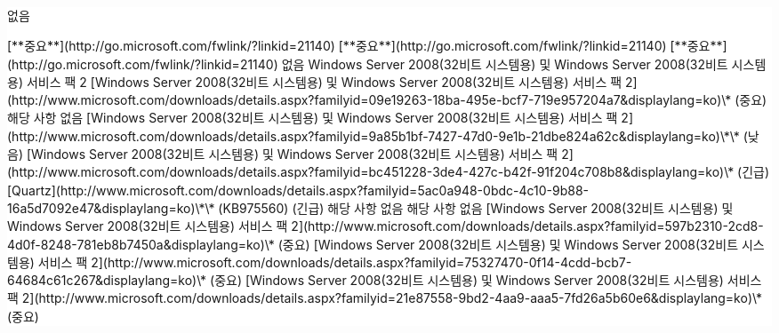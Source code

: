 없음
</td>
<td style="border:1px solid black;">
[**중요**](http://go.microsoft.com/fwlink/?linkid=21140)
</td>
<td style="border:1px solid black;">
[**중요**](http://go.microsoft.com/fwlink/?linkid=21140)
</td>
<td style="border:1px solid black;">
[**중요**](http://go.microsoft.com/fwlink/?linkid=21140)
</td>
<td style="border:1px solid black;">
없음
</td>
</tr>
<tr>
<td style="border:1px solid black;">
Windows Server 2008(32비트 시스템용) 및 Windows Server 2008(32비트 시스템용) 서비스 팩 2
</td>
<td style="border:1px solid black;">
[Windows Server 2008(32비트 시스템용) 및 Windows Server 2008(32비트 시스템용) 서비스 팩 2](http://www.microsoft.com/downloads/details.aspx?familyid=09e19263-18ba-495e-bcf7-719e957204a7&displaylang=ko)\*  
(중요)
</td>
<td style="border:1px solid black;">
해당 사항 없음
</td>
<td style="border:1px solid black;">
[Windows Server 2008(32비트 시스템용) 및 Windows Server 2008(32비트 시스템용) 서비스 팩 2](http://www.microsoft.com/downloads/details.aspx?familyid=9a85b1bf-7427-47d0-9e1b-21dbe824a62c&displaylang=ko)\*\*  
(낮음)
</td>
<td style="border:1px solid black;">
[Windows Server 2008(32비트 시스템용) 및 Windows Server 2008(32비트 시스템용) 서비스 팩 2](http://www.microsoft.com/downloads/details.aspx?familyid=bc451228-3de4-427c-b42f-91f204c708b8&displaylang=ko)\*  
(긴급)
</td>
<td style="border:1px solid black;">
[Quartz](http://www.microsoft.com/downloads/details.aspx?familyid=5ac0a948-0bdc-4c10-9b88-16a5d7092e47&displaylang=ko)\*\*  
(KB975560)  
(긴급)
</td>
<td style="border:1px solid black;">
해당 사항 없음
</td>
<td style="border:1px solid black;">
해당 사항 없음
</td>
<td style="border:1px solid black;">
[Windows Server 2008(32비트 시스템용) 및 Windows Server 2008(32비트 시스템용) 서비스 팩 2](http://www.microsoft.com/downloads/details.aspx?familyid=597b2310-2cd8-4d0f-8248-781eb8b7450a&displaylang=ko)\*  
(중요)
</td>
<td style="border:1px solid black;">
[Windows Server 2008(32비트 시스템용) 및 Windows Server 2008(32비트 시스템용) 서비스 팩 2](http://www.microsoft.com/downloads/details.aspx?familyid=75327470-0f14-4cdd-bcb7-64684c61c267&displaylang=ko)\*  
(중요)
</td>
<td style="border:1px solid black;">
[Windows Server 2008(32비트 시스템용) 및 Windows Server 2008(32비트 시스템용) 서비스 팩 2](http://www.microsoft.com/downloads/details.aspx?familyid=21e87558-9bd2-4aa9-aaa5-7fd26a5b60e6&displaylang=ko)\*  
(중요)
</td>
